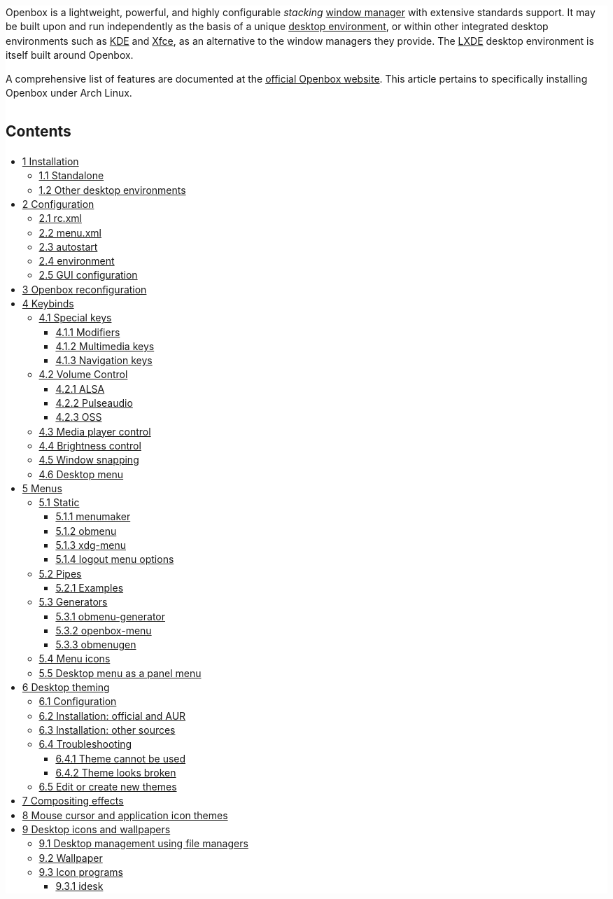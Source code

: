 Openbox is a lightweight, powerful, and highly configurable *stacking* [window manager](/index.php/Window_manager "Window manager") with extensive standards support. It may be built upon and run independently as the basis of a unique [desktop environment](/index.php/Desktop_environment "Desktop environment"), or within other integrated desktop environments such as [KDE](/index.php/KDE "KDE") and [Xfce](/index.php/Xfce "Xfce"), as an alternative to the window managers they provide. The [LXDE](/index.php/LXDE "LXDE") desktop environment is itself built around Openbox.

A comprehensive list of features are documented at the [official Openbox website](http://openbox.org/). This article pertains to specifically installing Openbox under Arch Linux.

## Contents

*   [1 Installation](#Installation)
    *   [1.1 Standalone](#Standalone)
    *   [1.2 Other desktop environments](#Other_desktop_environments)
*   [2 Configuration](#Configuration)
    *   [2.1 rc.xml](#rc.xml)
    *   [2.2 menu.xml](#menu.xml)
    *   [2.3 autostart](#autostart)
    *   [2.4 environment](#environment)
    *   [2.5 GUI configuration](#GUI_configuration)
*   [3 Openbox reconfiguration](#Openbox_reconfiguration)
*   [4 Keybinds](#Keybinds)
    *   [4.1 Special keys](#Special_keys)
        *   [4.1.1 Modifiers](#Modifiers)
        *   [4.1.2 Multimedia keys](#Multimedia_keys)
        *   [4.1.3 Navigation keys](#Navigation_keys)
    *   [4.2 Volume Control](#Volume_Control)
        *   [4.2.1 ALSA](#ALSA)
        *   [4.2.2 Pulseaudio](#Pulseaudio)
        *   [4.2.3 OSS](#OSS)
    *   [4.3 Media player control](#Media_player_control)
    *   [4.4 Brightness control](#Brightness_control)
    *   [4.5 Window snapping](#Window_snapping)
    *   [4.6 Desktop menu](#Desktop_menu)
*   [5 Menus](#Menus)
    *   [5.1 Static](#Static)
        *   [5.1.1 menumaker](#menumaker)
        *   [5.1.2 obmenu](#obmenu)
        *   [5.1.3 xdg-menu](#xdg-menu)
        *   [5.1.4 logout menu options](#logout_menu_options)
    *   [5.2 Pipes](#Pipes)
        *   [5.2.1 Examples](#Examples)
    *   [5.3 Generators](#Generators)
        *   [5.3.1 obmenu-generator](#obmenu-generator)
        *   [5.3.2 openbox-menu](#openbox-menu)
        *   [5.3.3 obmenugen](#obmenugen)
    *   [5.4 Menu icons](#Menu_icons)
    *   [5.5 Desktop menu as a panel menu](#Desktop_menu_as_a_panel_menu)
*   [6 Desktop theming](#Desktop_theming)
    *   [6.1 Configuration](#Configuration_2)
    *   [6.2 Installation: official and AUR](#Installation:_official_and_AUR)
    *   [6.3 Installation: other sources](#Installation:_other_sources)
    *   [6.4 Troubleshooting](#Troubleshooting)
        *   [6.4.1 Theme cannot be used](#Theme_cannot_be_used)
        *   [6.4.2 Theme looks broken](#Theme_looks_broken)
    *   [6.5 Edit or create new themes](#Edit_or_create_new_themes)
*   [7 Compositing effects](#Compositing_effects)
*   [8 Mouse cursor and application icon themes](#Mouse_cursor_and_application_icon_themes)
*   [9 Desktop icons and wallpapers](#Desktop_icons_and_wallpapers)
    *   [9.1 Desktop management using file managers](#Desktop_management_using_file_managers)
    *   [9.2 Wallpaper](#Wallpaper)
    *   [9.3 Icon programs](#Icon_programs)
        *   [9.3.1 idesk](#idesk)